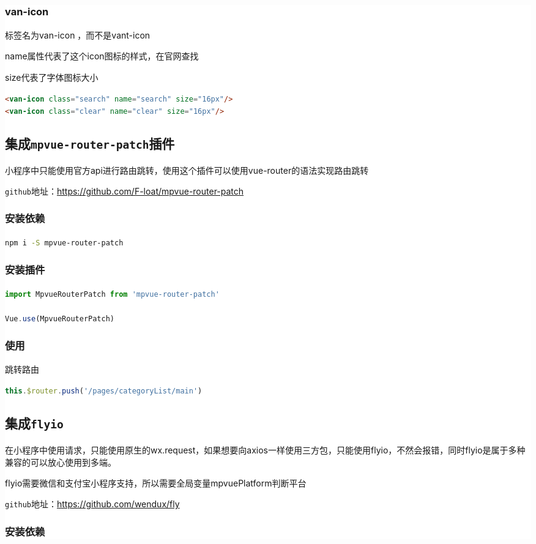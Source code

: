 ### van-icon

标签名为van-icon ，而不是vant-icon

name属性代表了这个icon图标的样式，在官网查找

size代表了字体图标大小

```html
<van-icon class="search" name="search" size="16px"/>
<van-icon class="clear" name="clear" size="16px"/>
```





## 集成`mpvue-router-patch`插件

小程序中只能使用官方api进行路由跳转，使用这个插件可以使用vue-router的语法实现路由跳转

`github`地址：https://github.com/F-loat/mpvue-router-patch

### 安装依赖

```bash
npm i -S mpvue-router-patch
```



### 安装插件

```js
import MpvueRouterPatch from 'mpvue-router-patch'

Vue.use(MpvueRouterPatch)
```



### 使用

跳转路由

```js
this.$router.push('/pages/categoryList/main')
```



## 集成`flyio`

在小程序中使用请求，只能使用原生的wx.request，如果想要向axios一样使用三方包，只能使用flyio，不然会报错，同时flyio是属于多种兼容的可以放心使用到多端。

flyio需要微信和支付宝小程序支持，所以需要全局变量mpvuePlatform判断平台

`github`地址：https://github.com/wendux/fly



### 安装依赖
